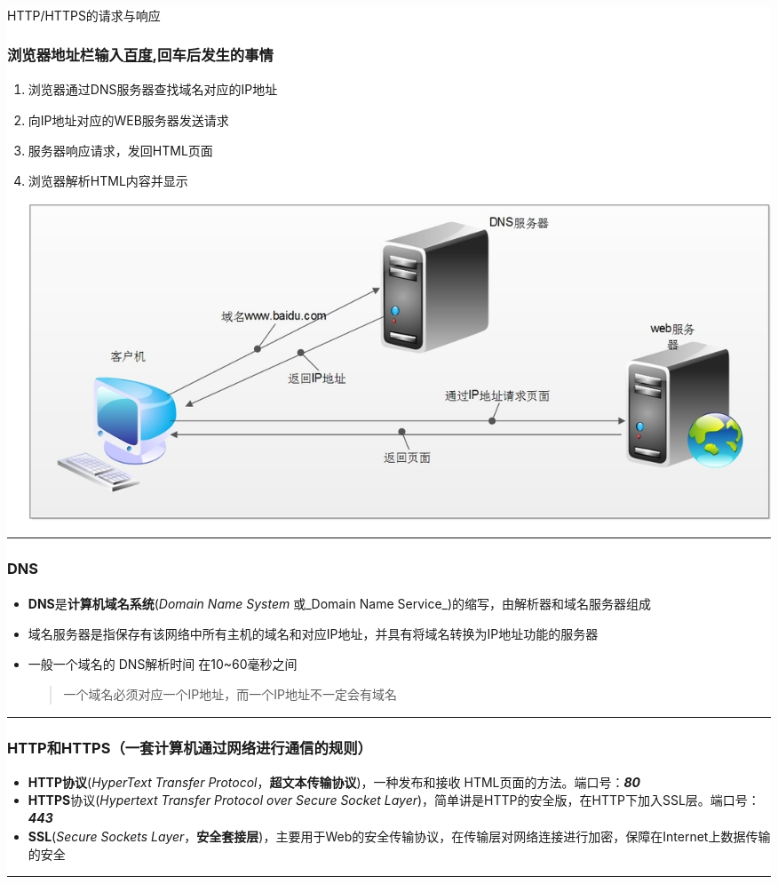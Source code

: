 HTTP/HTTPS的请求与响应

### 浏览器地址栏输入[百度](http://www.baidu.com),回车后发生的事情

1. 浏览器通过DNS服务器查找域名对应的IP地址

2. 向IP地址对应的WEB服务器发送请求

3. 服务器响应请求，发回HTML页面

4. 浏览器解析HTML内容并显示

   ![网络通信过程](data/image/01-webdns.jpg)

---

### DNS

* **DNS**是**计算机域名系统**(_Domain Name System_ 或_Domain Name Service_)的缩写，由解析器和域名服务器组成

* 域名服务器是指保存有该网络中所有主机的域名和对应IP地址，并具有将域名转换为IP地址功能的服务器

* 一般一个域名的 DNS解析时间 在10~60毫秒之间

  > 一个域名必须对应一个IP地址，而一个IP地址不一定会有域名

---

### HTTP和HTTPS（一套计算机通过网络进行通信的规则）

* **HTTP协议**(_HyperText Transfer Protocol_，**超文本传输协议**)，一种发布和接收 HTML页面的方法。端口号：___80___
* **HTTPS**协议(_Hypertext Transfer Protocol over Secure Socket Layer_)，简单讲是HTTP的安全版，在HTTP下加入SSL层。端口号： ___443___
* **SSL**(_Secure Sockets Layer_，**安全套接层**)，主要用于Web的安全传输协议，在传输层对网络连接进行加密，保障在Internet上数据传输的安全

---
